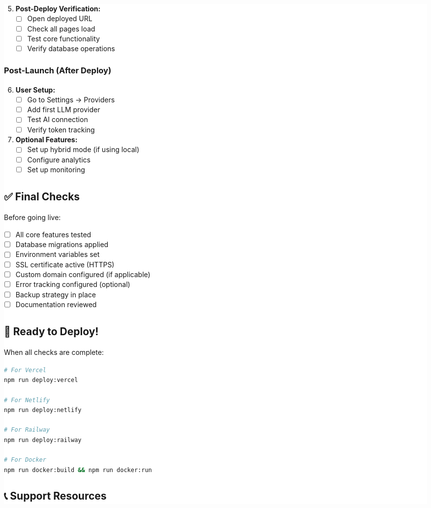 5. **Post-Deploy Verification:**
   - [ ] Open deployed URL
   - [ ] Check all pages load
   - [ ] Test core functionality
   - [ ] Verify database operations

### Post-Launch (After Deploy)

6. **User Setup:**
   - [ ] Go to Settings → Providers
   - [ ] Add first LLM provider
   - [ ] Test AI connection
   - [ ] Verify token tracking

7. **Optional Features:**
   - [ ] Set up hybrid mode (if using local)
   - [ ] Configure analytics
   - [ ] Set up monitoring

## ✅ Final Checks

Before going live:

- [ ] All core features tested
- [ ] Database migrations applied
- [ ] Environment variables set
- [ ] SSL certificate active (HTTPS)
- [ ] Custom domain configured (if applicable)
- [ ] Error tracking configured (optional)
- [ ] Backup strategy in place
- [ ] Documentation reviewed

## 🎉 Ready to Deploy!

When all checks are complete:

```bash
# For Vercel
npm run deploy:vercel

# For Netlify
npm run deploy:netlify

# For Railway
npm run deploy:railway

# For Docker
npm run docker:build && npm run docker:run
```

## 📞 Support Resources
